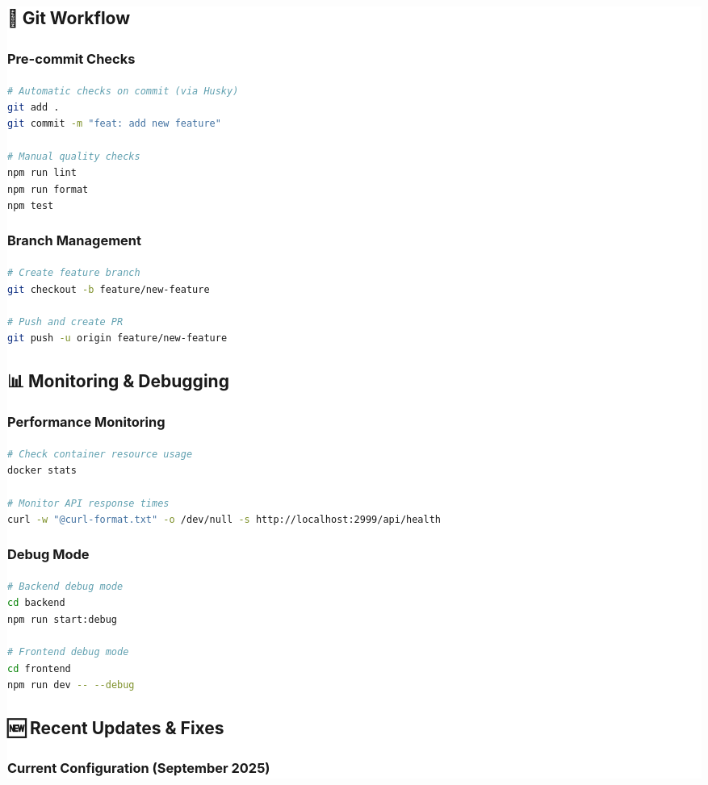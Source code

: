 ## 🔄 Git Workflow

### Pre-commit Checks

```bash
# Automatic checks on commit (via Husky)
git add .
git commit -m "feat: add new feature"

# Manual quality checks
npm run lint
npm run format
npm test
```

### Branch Management

```bash
# Create feature branch
git checkout -b feature/new-feature

# Push and create PR
git push -u origin feature/new-feature
```

## 📊 Monitoring & Debugging

### Performance Monitoring

```bash
# Check container resource usage
docker stats

# Monitor API response times
curl -w "@curl-format.txt" -o /dev/null -s http://localhost:2999/api/health
```

### Debug Mode

```bash
# Backend debug mode
cd backend
npm run start:debug

# Frontend debug mode
cd frontend
npm run dev -- --debug
```

## 🆕 Recent Updates & Fixes

### Current Configuration (September 2025)
